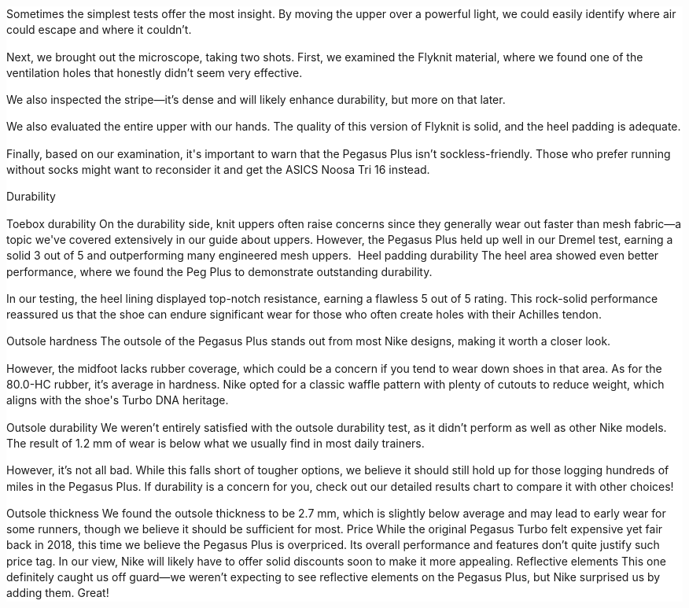 Sometimes the simplest tests offer the most insight. By moving the upper over a powerful light, we could easily identify where air could escape and where it couldn’t.

Next, we brought out the microscope, taking two shots. First, we examined the Flyknit material, where we found one of the ventilation holes that honestly didn’t seem very effective.

We also inspected the stripe—it’s dense and will likely enhance durability, but more on that later.

We also evaluated the entire upper with our hands. The quality of this version of Flyknit is solid, and the heel padding is adequate.

Finally, based on our examination, it's important to warn that the Pegasus Plus isn’t sockless-friendly. Those who prefer running without socks might want to reconsider it and get the ASICS Noosa Tri 16 instead.


Durability

Toebox durability
On the durability side, knit uppers often raise concerns since they generally wear out faster than mesh fabric—a topic we've covered extensively in our guide about uppers.
However, the Pegasus Plus held up well in our Dremel test, earning a solid 3 out of 5 and outperforming many engineered mesh uppers. 
Heel padding durability
The heel area showed even better performance, where we found the Peg Plus to demonstrate outstanding durability.

In our testing, the heel lining displayed top-notch resistance, earning a flawless 5 out of 5 rating. This rock-solid performance reassured us that the shoe can endure significant wear for those who often create holes with their Achilles tendon.


Outsole hardness
The outsole of the Pegasus Plus stands out from most Nike designs, making it worth a closer look. 

However, the midfoot lacks rubber coverage, which could be a concern if you tend to wear down shoes in that area. As for the 80.0-HC rubber, it’s average in hardness. Nike opted for a classic waffle pattern with plenty of cutouts to reduce weight, which aligns with the shoe's Turbo DNA heritage.

Outsole durability
We weren’t entirely satisfied with the outsole durability test, as it didn’t perform as well as other Nike models. The result of 1.2 mm of wear is below what we usually find in most daily trainers.

However, it’s not all bad. While this falls short of tougher options, we believe it should still hold up for those logging hundreds of miles in the Pegasus Plus. If durability is a concern for you, check out our detailed results chart to compare it with other choices!

Outsole thickness
We found the outsole thickness to be 2.7 mm, which is slightly below average and may lead to early wear for some runners, though we believe it should be sufficient for most.
Price
While the original Pegasus Turbo felt expensive yet fair back in 2018, this time we believe the Pegasus Plus is overpriced. Its overall performance and features don’t quite justify such price tag.
In our view, Nike will likely have to offer solid discounts soon to make it more appealing.
Reflective elements
This one definitely caught us off guard—we weren’t expecting to see reflective elements on the Pegasus Plus, but Nike surprised us by adding them. Great!

